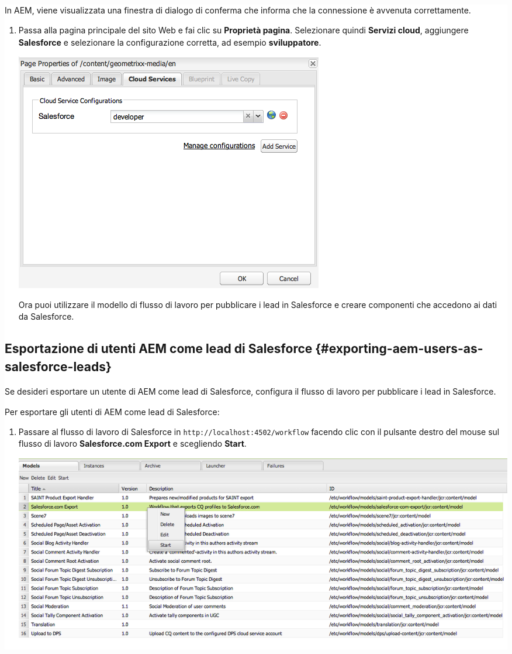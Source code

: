    In AEM, viene visualizzata una finestra di dialogo di conferma che informa che la connessione è avvenuta correttamente.

1. Passa alla pagina principale del sito Web e fai clic su **Proprietà pagina**. Selezionare quindi **Servizi cloud**, aggiungere **Salesforce** e selezionare la configurazione corretta, ad esempio **sviluppatore**.

   ![chlimage_1-75](assets/chlimage_1-75.png)

   Ora puoi utilizzare il modello di flusso di lavoro per pubblicare i lead in Salesforce e creare componenti che accedono ai dati da Salesforce.

## Esportazione di utenti AEM come lead di Salesforce {#exporting-aem-users-as-salesforce-leads}

Se desideri esportare un utente di AEM come lead di Salesforce, configura il flusso di lavoro per pubblicare i lead in Salesforce.

Per esportare gli utenti di AEM come lead di Salesforce:

1. Passare al flusso di lavoro di Salesforce in `http://localhost:4502/workflow` facendo clic con il pulsante destro del mouse sul flusso di lavoro **Salesforce.com Export** e scegliendo **Start**.

   ![chlimage_1-76](assets/chlimage_1-76.png)
